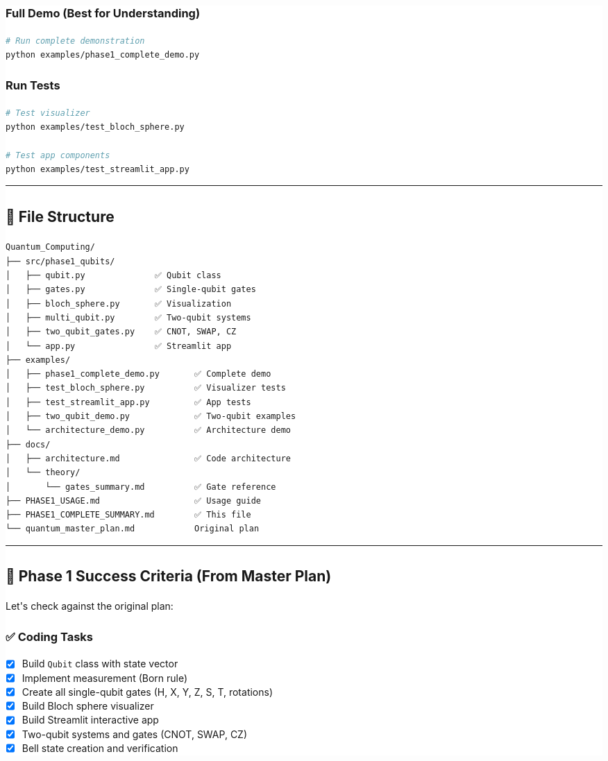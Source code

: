 ### Full Demo (Best for Understanding)
```bash
# Run complete demonstration
python examples/phase1_complete_demo.py
```

### Run Tests
```bash
# Test visualizer
python examples/test_bloch_sphere.py

# Test app components
python examples/test_streamlit_app.py
```

---

## 📁 File Structure

```
Quantum_Computing/
├── src/phase1_qubits/
│   ├── qubit.py              ✅ Qubit class
│   ├── gates.py              ✅ Single-qubit gates
│   ├── bloch_sphere.py       ✅ Visualization
│   ├── multi_qubit.py        ✅ Two-qubit systems
│   ├── two_qubit_gates.py    ✅ CNOT, SWAP, CZ
│   └── app.py                ✅ Streamlit app
├── examples/
│   ├── phase1_complete_demo.py       ✅ Complete demo
│   ├── test_bloch_sphere.py          ✅ Visualizer tests
│   ├── test_streamlit_app.py         ✅ App tests
│   ├── two_qubit_demo.py             ✅ Two-qubit examples
│   └── architecture_demo.py          ✅ Architecture demo
├── docs/
│   ├── architecture.md               ✅ Code architecture
│   └── theory/
│       └── gates_summary.md          ✅ Gate reference
├── PHASE1_USAGE.md                   ✅ Usage guide
├── PHASE1_COMPLETE_SUMMARY.md        ✅ This file
└── quantum_master_plan.md            Original plan
```

---

## 🎯 Phase 1 Success Criteria (From Master Plan)

Let's check against the original plan:

### ✅ Coding Tasks
- [x] Build `Qubit` class with state vector
- [x] Implement measurement (Born rule)
- [x] Create all single-qubit gates (H, X, Y, Z, S, T, rotations)
- [x] Build Bloch sphere visualizer
- [x] Build Streamlit interactive app
- [x] Two-qubit systems and gates (CNOT, SWAP, CZ)
- [x] Bell state creation and verification
